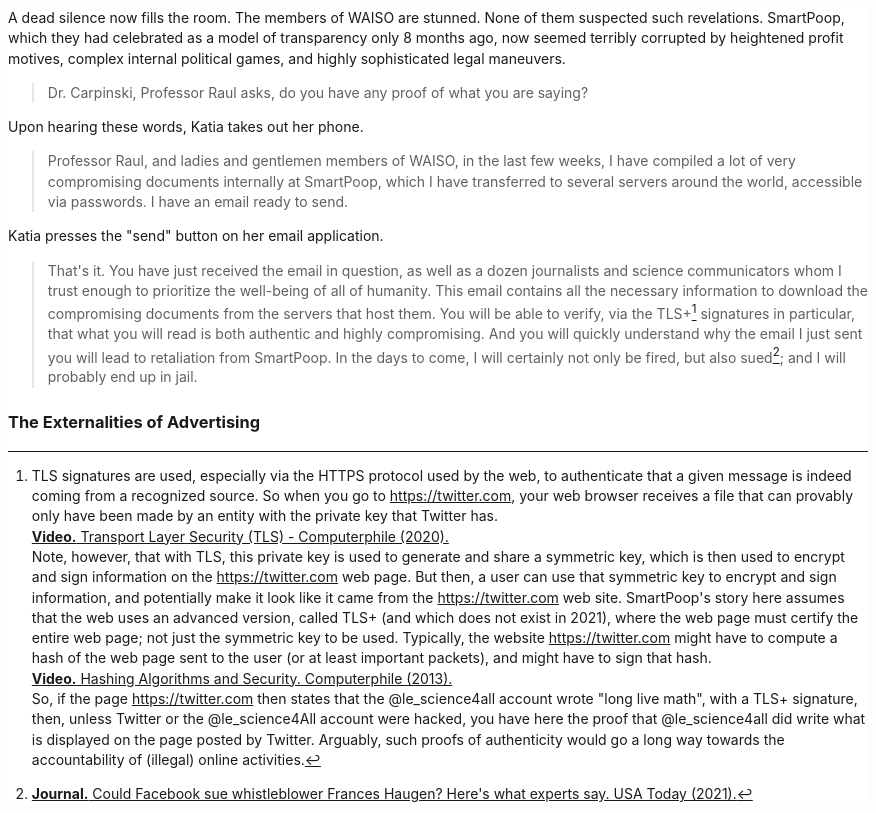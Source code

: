 [^nda]: The use of non-disclosure agreements (our *NDA*) seems to be widely abused in many industries.  
[**Journal.** I had to start over, alone and silenced': the fight to end NDA abuse. The Guardian (2021).](https://www.theguardian.com/law/2021/sep/21/i-had-to-start-over-alone-and-silenced-the-fight-to-end-nda-abuse)  

[^equipes-legales]: This comment refers to remarks by Google researcher Nicholas Carlini, which echo statements by other researchers on Twitter like Timnit Gebru. In an internal Google email, Carlini wrote, "When we as academics write that we have a 'concern' or find something 'worrisome' and a Google lawyer demands that we change it to sound nicer, it sounds a lot like Big Brother intervention."  
[**Journal.** Exclusive: Google pledges changes to research oversight after internal revolt. Jeffrey Dastin & Paresh Dave. Reuters (2021).](https://www.reuters.com/article/us-alphabet-google-research-exclusive/exclusive-google-pledges-changes-to-research-oversight-after-internal-revolt-idUSKBN2AP1AC)  
[**Web.** "Every single time a lawyer was inserted things were hopeless"... Tweet by Timnit Gebru (2021).](https://twitter.com/timnitGebru/status/1365153506789908480)

[^nda-abuse]: [**Journal.** Google contractors allege company prevents them from whistleblowing, writing Silicon Valley novels. Jennifer Elias. CNBC (2020).](https://www.cnbc.com/2020/10/01/google-contractors-allege-ndas-violate-free-speech-laws.html)

A dead silence now fills the room. The members of WAISO are stunned. None of them suspected such revelations. SmartPoop, which they had celebrated as a model of transparency only 8 months ago, now seemed terribly corrupted by heightened profit motives, complex internal political games, and highly sophisticated legal maneuvers.

> Dr. Carpinski, Professor Raul asks, do you have any proof of what you are saying?

Upon hearing these words, Katia takes out her phone.

> Professor Raul, and ladies and gentlemen members of WAISO, in the last few weeks, I have compiled a lot of very compromising documents internally at SmartPoop, which I have transferred to several servers around the world, accessible via passwords. I have an email ready to send.

Katia presses the "send" button on her email application.

> That's it. You have just received the email in question, as well as a dozen journalists and science communicators whom I trust enough to prioritize the well-being of all of humanity. This email contains all the necessary information to download the compromising documents from the servers that host them. You will be able to verify, via the TLS+[^tls] signatures in particular, that what you will read is both authentic and highly compromising. And you will quickly understand why the email I just sent you will lead to retaliation from SmartPoop. In the days to come, I will certainly not only be fired, but also sued[^facebook-haugen-lawsuit]; and I will probably end up in jail.

[^tls]: TLS signatures are used, especially via the HTTPS protocol used by the web, to authenticate that a given message is indeed coming from a recognized source. So when you go to https://twitter.com, your web browser receives a file that can provably only have been made by an entity with the private key that Twitter has.  
[**Video.** Transport Layer Security (TLS) - Computerphile (2020).](https://www.youtube.com/watch?v=0TLDTodL7Lc)  
Note, however, that with TLS, this private key is used to generate and share a symmetric key, which is then used to encrypt and sign information on the https://twitter.com web page. 
But then, a user can use that symmetric key to encrypt and sign information, and potentially make it look like it came from the https://twitter.com web site. 
SmartPoop's story here assumes that the web uses an advanced version, called TLS+ (and which does not exist in 2021), where the web page must certify the entire web page; not just the symmetric key to be used. Typically, the website https://twitter.com might have to compute a hash of the web page sent to the user (or at least important packets), and might have to sign that hash.  
[**Video.** Hashing Algorithms and Security. Computerphile (2013).](https://www.youtube.com/watch?v=b4b8ktEV4Bg)  
So, if the page https://twitter.com then states that the @le_science4all account wrote "long live math", with a TLS+ signature, then, unless Twitter or the @le_science4All account were hacked, you have here the proof that @le_science4all did write what is displayed on the page posted by Twitter. Arguably, such proofs of authenticity would go a long way towards the accountability of (illegal) online activities.

[^facebook-haugen-lawsuit]: [**Journal.** Could Facebook sue whistleblower Frances Haugen? Here's what experts say. USA Today (2021).](https://eu.usatoday.com/story/tech/news/2021/10/09/can-facebook-sue-whistleblower-frances-haugen-sharing-internal-research/6073523001/)

### The Externalities of Advertising


[^tachycardia]: A tachycardia occurs when the patient has an abnormally high heart rate.
[^anemia]: Anemia is a lack of hemoglobin, an important component of blood. This causes poor circulation of oxygen through the blood.
[^iron]: Iron is an important component of hemoglobin. In particular, it appears as Fe<sup>2+</sup> ions, within chemical subcomponents of hemoglobin called *hemes*. These ions help capture oxygen molecules, and transport them through the bloodstream.  
[^animal-cause]: It is estimated that several tens of billions of animals are killed each year to feed humans, most often in atrocious conditions.  
[^beef]: Beef in particular, like all ruminants, emits enormous amounts of methane, which is a very important greenhouse gas. The exploitation of beef also requires enormous resources, especially in agricultural land to feed the beef, which is one of the main causes of deforestation.  
[^biosecurity]: Animal agriculture in particular uses a lot of antibiotics to protect its livestock. However, the abuse of antibiotics increases the risks of the emergence of antibiotic-resistant pathogens, which may then become untreatable with current medicine.  
[^vegan-virulence]: [**Podcast.** Radically Normal: How Gay Rights Activists Changed The Minds Of Their Opponents. Hidden Brain (2019).](https://www.npr.org/2019/04/03/709567750/radically-normal-how-gay-rights-activists-changed-the-minds-of-their-opponents)
[^medical-secret]: In many countries, doctors are bound by physician-patient privileges.  
[^hippocratic-oath]: The Hippocratic Oath must be kept by every physician, and it states "[I will] impart precept, oral instruction, and all other instruction to my own sons, the sons of my teacher, and to indentured pupils who have taken the Healer’s oath, but to nobody else."  
[^citizen-science]: [**Video.** The Awesome Power of Citizen Science. SciShow (2016).](https://www.youtube.com/watch?v=SZwJzB-yMrU)
[^youtube-regrets]: In a similar genre, in 2020, the *Mozilla Foundation* launched a participatory program where volunteers could share their YouTube data to help researchers better understand YouTube's recommendation algorithm. Here again we have a case of the security-privacy dilemma. As long as YouTube's user data and algorithms remain private, it will be very difficult to understand the dynamics of user behavior on YouTube, and to take appropriate action to reduce cyber-bullying, hate speech and misinformation.  
[^effect-size]: [**Video.** Degrees of Freedom and Effect Sizes: Crash Course Statistics #28 (2018).](https://www.youtube.com/watch?v=Cm0vFoGVMB8)
[^useful-investment]: [**Journal.** The thorny truth about socially responsible investing. Vox (2021).](https://www.vox.com/the-goods/22714761/esg-investing-divestment-fossil-fuels-climate-401k)
[^consequentialism]: The notion of being "ethically optimal" may seem strange in a deontological framework; however, it is very natural in the consequentialist sense. It is indeed simply a matter of making recommendations that, given our state of knowledge, we believe have the best probable consequences for the health and well-being of the SmartPoop user and of society as a whole (especially in the case of a meat recommendation, which has externalities on the whole society).  
[^google-ads-climate]: In October 2021, Google announced a new advertising policy, which now refuses to show ads that "contradict the well-established scientific consensus around the existence and causes of climate change." Strangely, however, the justification given for this decision comes not from a corporate ethic, but from a response to the ethical concerns of the company's partners. Indeed, Google writes: "A growing number of our advertiser and publisher partners have raised concerns about ads that run alongside or promote inaccurate claims about climate change. Advertisers simply do not want their ads to appear next to this content. As for publishers and creators, they don't want ads promoting these claims to appear on their pages or in their videos."  
[^pyramid-scheme]: Pyramid schemes are forbidden in France. In promoting these pyramid schemes, it is unclear to the authors of this book whether a company that sells pyramid scheme advertisements could technically be judged for aiding and abetting pyramid selling.  
[^homicide-involuntary]: As discussed in Chapter 2, a company selling alternative medicine advertisements would endanger not only the users, but also the users' relatives, and even the whole society when it comes to pandemics like ROVID-19.
[^tensions]: There was of course the case of the Capitol riots in the United States, but the *facebook files* reveal disturbing abuses, which have led to physical violence and sometimes genocide, in many countries such as Myanmar, Ethiopia, India, Pakistan, Iran, Afghanistan, Yemen, Lebanon, Morocco, Algeria and Bolivia, among others. In particular, the violence in Myanmar and Ethiopia appears to have led to tens of thousands of deaths.  
[^spur]: Robotics development, including by *Boston Dynamics*, shows how, by 2021, the production of effective killer robots seems within reach of the superpowers.  
[^slaughterbot]: [**Video.** Slaughterbots. Stop Autonomous Weapons (2017).](https://youtu.be/9CO6M2HsoIA)
[^advertising-price]: During the 2016 US presidential elections, a Russian agency seems to have had comparable visibility to Trump and Clinton on social medias, investing a **thousand** times less money than these presidential candidates. All because their ads were very polarizing, making them very viral. On the Internet, some messages are much cheaper to spread massively than others; unfortunately, these messages are not the most beneficial to humanity.  
[^danger-reseaux-2]: [**Video.** Social medias are dangerous. Very dangerous. Science4All (2021).](https://www.youtube.com/watch?v=w5JRKUndWNk&list=PL8ovs-QtxcNxcwlsTF5O9NXtr3NAj_SVc&index=1)
[^invisible-hand]: [**Video.** Political theory - Adam Smith. The School of Life (2014).](https://www.youtube.com/watch?v=ejJRhn53X2M)
[^liberte-presse]: In France, a law of 1881 strongly regulates the freedom of the press. This one is therefore quite regulated, especially after an explosion of misinformation called "yellow journalism".    
[^outrage-algorithm]: The real world is here one step ahead of fiction! Thanks to the revelations of Frances Haugen, this information has become public. Indeed, the documents revealed by this Facebook whistleblower clearly show that Facebook changed its algorithms in 2018, to counter a decline in Facebook usage. Many employees then observed that this greatly amplified extreme messages. They concluded that the rise of authoritarianism around the world, and particularly in the Capitol Hill riots, was largely enabled, if not caused, by social media algorithms. But when they reported their findings to Facebook's leaders, no further action was taken by these leaders.  
[^liberty]: From a philosophical point of view, the notion of freedom is a complex one. But we can at least agree, to a first approximation, on tensions between freedom and security (for example, gun control aims to grant security by limiting freedom), and on the fact that "one person's freedom ends where another's begins".  
[^precipice]: Many authors believe that overpowering algorithms represent an existential threat to humanity.  
[^bad-ads]: Google's algorithms censor nearly 100 "problematic" ads per... second!  
[^mute-news]: This is sometimes referred to as *mute news*. A *mute news* is an important information, but ignored by many, because it is buried in a sea of much less important information.  
[^public-utility]: There would certainly be a lot to gain globally by promoting public-utility content.  
[^tournesol]: That's the goal of the [Tournesol project](https://tournesol.app), co-founded by one of the authors of the book.  
[^zhang]: Facebook whistleblower Sophie Zhang talks about this very well.  
[^transparency-shareholders]: Interestingly, some shareholders are now also demanding more transparency from these companies, whose secretive maneuvers can be widely seen as a threat to the security of the company itself, especially over the long term.  
[^haugen]: Facebook whistleblower Frances Haugen may speak to this better than anyone.  
[^haugen-the-journal]: It seems a propos to highlight the monumental work done by whistleblower Frances Haugen to reveal in the most productive way possible the internal problems at Facebook, with the goal first and foremost of making the world a better place - not directly destroying Facebook.  
[^intellectual-honesty]: Intellectual honesty is sometimes defined as the willingness to never engage in "self-bullshit". Put another way, it is about making the effort to constantly seek to be honest with ourselves, to understand the deep origin of our beliefs and preferences, and not to settle for incomplete or flawed explanations.  